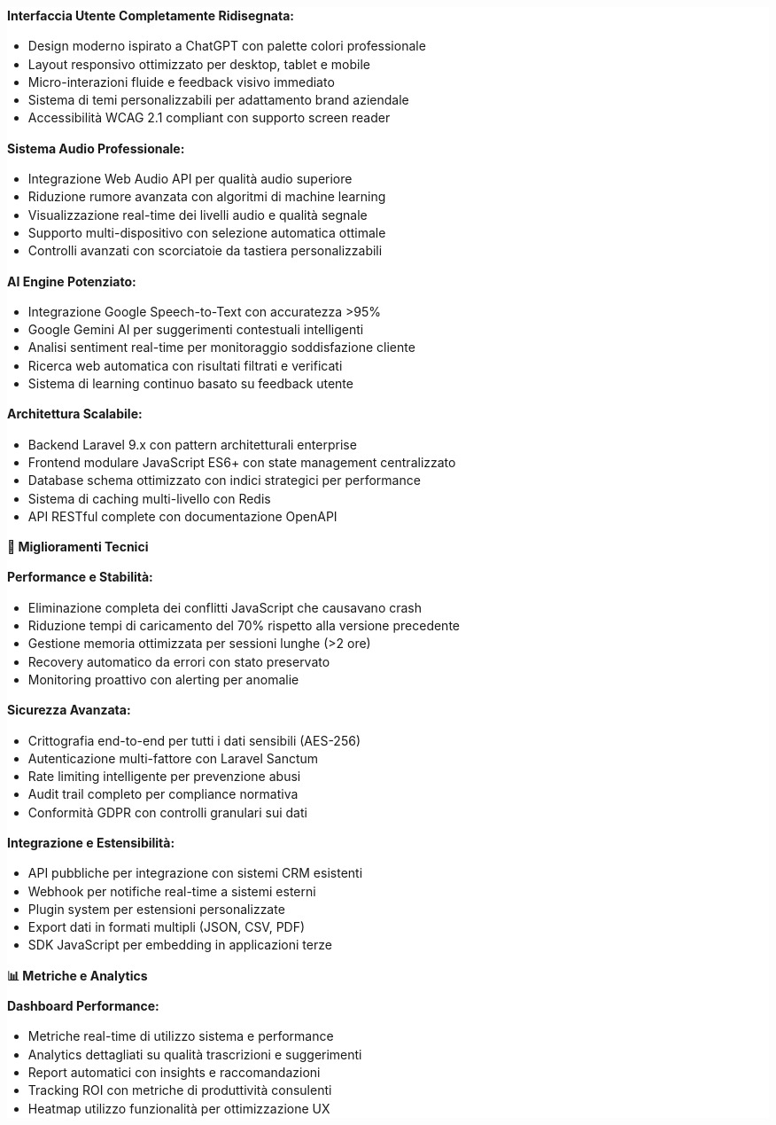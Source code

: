**Interfaccia Utente Completamente Ridisegnata:**
- Design moderno ispirato a ChatGPT con palette colori professionale
- Layout responsivo ottimizzato per desktop, tablet e mobile
- Micro-interazioni fluide e feedback visivo immediato
- Sistema di temi personalizzabili per adattamento brand aziendale
- Accessibilità WCAG 2.1 compliant con supporto screen reader

**Sistema Audio Professionale:**
- Integrazione Web Audio API per qualità audio superiore
- Riduzione rumore avanzata con algoritmi di machine learning
- Visualizzazione real-time dei livelli audio e qualità segnale
- Supporto multi-dispositivo con selezione automatica ottimale
- Controlli avanzati con scorciatoie da tastiera personalizzabili

**AI Engine Potenziato:**
- Integrazione Google Speech-to-Text con accuratezza >95%
- Google Gemini AI per suggerimenti contestuali intelligenti
- Analisi sentiment real-time per monitoraggio soddisfazione cliente
- Ricerca web automatica con risultati filtrati e verificati
- Sistema di learning continuo basato su feedback utente

**Architettura Scalabile:**
- Backend Laravel 9.x con pattern architetturali enterprise
- Frontend modulare JavaScript ES6+ con state management centralizzato
- Database schema ottimizzato con indici strategici per performance
- Sistema di caching multi-livello con Redis
- API RESTful complete con documentazione OpenAPI

**🔧 Miglioramenti Tecnici**

**Performance e Stabilità:**
- Eliminazione completa dei conflitti JavaScript che causavano crash
- Riduzione tempi di caricamento del 70% rispetto alla versione precedente
- Gestione memoria ottimizzata per sessioni lunghe (>2 ore)
- Recovery automatico da errori con stato preservato
- Monitoring proattivo con alerting per anomalie

**Sicurezza Avanzata:**
- Crittografia end-to-end per tutti i dati sensibili (AES-256)
- Autenticazione multi-fattore con Laravel Sanctum
- Rate limiting intelligente per prevenzione abusi
- Audit trail completo per compliance normativa
- Conformità GDPR con controlli granulari sui dati

**Integrazione e Estensibilità:**
- API pubbliche per integrazione con sistemi CRM esistenti
- Webhook per notifiche real-time a sistemi esterni
- Plugin system per estensioni personalizzate
- Export dati in formati multipli (JSON, CSV, PDF)
- SDK JavaScript per embedding in applicazioni terze

**📊 Metriche e Analytics**

**Dashboard Performance:**
- Metriche real-time di utilizzo sistema e performance
- Analytics dettagliati su qualità trascrizioni e suggerimenti
- Report automatici con insights e raccomandazioni
- Tracking ROI con metriche di produttività consulenti
- Heatmap utilizzo funzionalità per ottimizzazione UX
